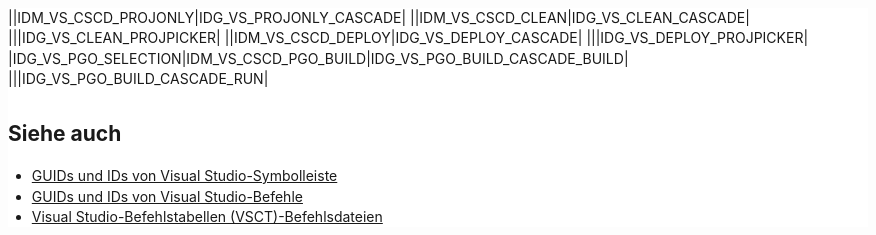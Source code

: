 ||IDM_VS_CSCD_PROJONLY|IDG_VS_PROJONLY_CASCADE|
||IDM_VS_CSCD_CLEAN|IDG_VS_CLEAN_CASCADE|
|||IDG_VS_CLEAN_PROJPICKER|
||IDM_VS_CSCD_DEPLOY|IDG_VS_DEPLOY_CASCADE|
|||IDG_VS_DEPLOY_PROJPICKER|
|IDG_VS_PGO_SELECTION|IDM_VS_CSCD_PGO_BUILD|IDG_VS_PGO_BUILD_CASCADE_BUILD|
|||IDG_VS_PGO_BUILD_CASCADE_RUN|

## <a name="see-also"></a>Siehe auch
- [GUIDs und IDs von Visual Studio-Symbolleiste](../../extensibility/internals/guids-and-ids-of-visual-studio-toolbars.md)
- [GUIDs und IDs von Visual Studio-Befehle](../../extensibility/internals/guids-and-ids-of-visual-studio-commands.md)
- [Visual Studio-Befehlstabellen (VSCT)-Befehlsdateien](../../extensibility/internals/visual-studio-command-table-dot-vsct-files.md)
